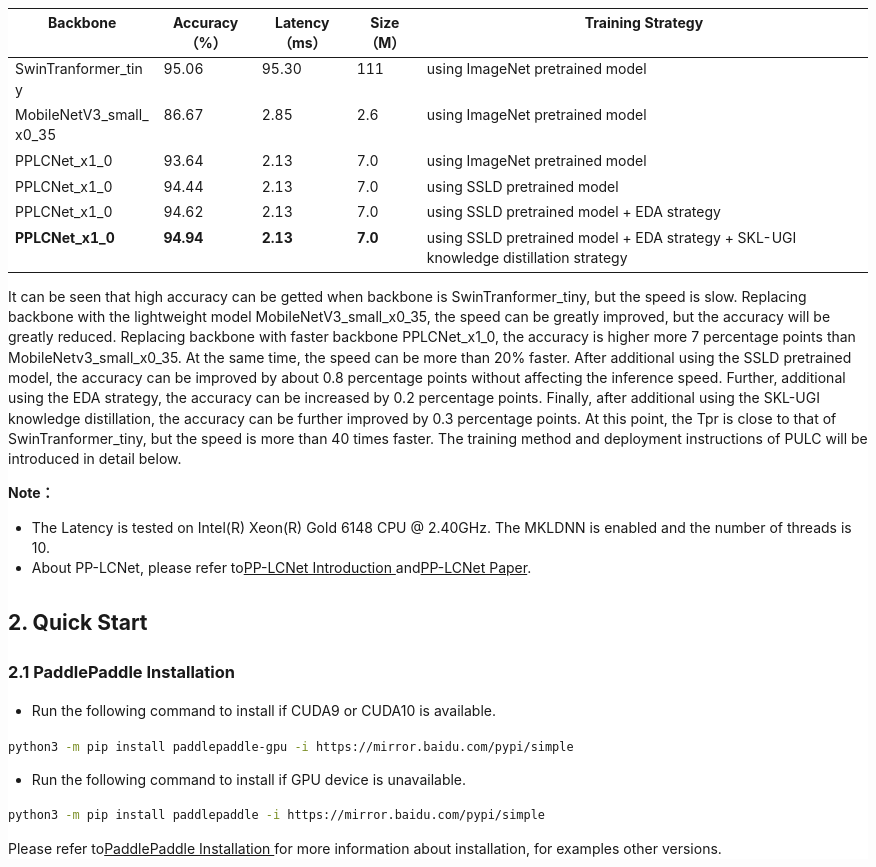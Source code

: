 
| Backbone | Accuracy（%） | Latency（ms） | Size（M） | Training Strategy |
|-------|-----------|----------|---------------|---------------|
| SwinTranformer_tiny  | 95.06 | 95.30  | 111 | using ImageNet pretrained model |
| MobileNetV3_small_x0_35  | 86.67 | 2.85  | 2.6 | using ImageNet pretrained model |
| PPLCNet_x1_0  | 93.64 | 2.13  | 7.0 | using ImageNet pretrained model |
| PPLCNet_x1_0  | 94.44 | 2.13  | 7.0 | using SSLD pretrained model |
| PPLCNet_x1_0  | 94.62 | 2.13  | 7.0 | using SSLD pretrained model + EDA strategy |
| <b>PPLCNet_x1_0<b>  | <b>94.94<b> | <b>2.13<b>  | <b>7.0<b> | using SSLD pretrained model + EDA strategy + SKL-UGI knowledge distillation strategy|

It can be seen that high accuracy can be getted when backbone is SwinTranformer_tiny, but the speed is slow. Replacing backbone with the lightweight model MobileNetV3_small_x0_35, the speed can be greatly improved, but the accuracy will be greatly reduced. Replacing backbone with faster backbone PPLCNet_x1_0, the accuracy is higher more 7 percentage points than MobileNetv3_small_x0_35. At the same time, the speed can be more than 20% faster. After additional using the SSLD pretrained model, the accuracy can be improved by about 0.8 percentage points without affecting the inference speed. Further, additional using the EDA strategy, the accuracy can be increased by 0.2 percentage points. Finally, after additional using the SKL-UGI knowledge distillation, the accuracy can be further improved by 0.3 percentage points. At this point, the Tpr is close to that of SwinTranformer_tiny, but the speed is more than 40 times faster. The training method and deployment instructions of PULC will be introduced in detail below.

**Note：**

* The Latency is tested on Intel(R) Xeon(R) Gold 6148 CPU @ 2.40GHz. The MKLDNN is enabled and the number of threads is 10.
* About PP-LCNet, please refer to[PP-LCNet Introduction ](../ImageNet1k/PP-LCNet.md)and[PP-LCNet Paper](https://arxiv.org/abs/2109.15099).


<a name="2"></a>

## 2. Quick Start

<a name="2.1"></a>  

### 2.1 PaddlePaddle Installation

- Run the following command to install if CUDA9 or CUDA10 is available.

```bash
python3 -m pip install paddlepaddle-gpu -i https://mirror.baidu.com/pypi/simple
```

- Run the following command to install if GPU device is unavailable.

```bash
python3 -m pip install paddlepaddle -i https://mirror.baidu.com/pypi/simple
```

Please refer to[PaddlePaddle Installation ](https://www.paddlepaddle.org.cn/install/quick)for more information about installation, for examples other versions.
